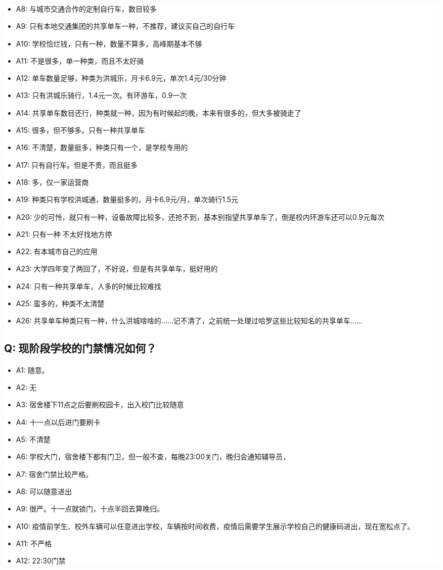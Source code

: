 - A8: 与城市交通合作的定制自行车，数目较多

- A9: 只有本地交通集团的共享单车一种，不推荐，建议买自己的自行车

- A10: 学校恰烂钱，只有一种，数量不算多，高峰期基本不够

- A11: 不是很多，单一种类，而且不太好骑

- A12: 单车数量足够，种类为洪城乐，月卡6.9元，单次1.4元/30分钟

- A13: 只有洪城乐骑行，1.4元一次。有环游车，0.9一次

- A14: 共享单车数目还行，种类就一种，因为有时候起的晚，本来有很多的，但大多被骑走了

- A15: 很多，但不够多。只有一种共享单车

- A16: 不清楚，数量挺多，种类只有一个，是学校专用的

- A17: 只有自行车。但是不贵，而且挺多

- A18: 多，仅一家运营商

- A19: 种类只有学校洪城通，数量挺多的，月卡6.9元/月，单次骑行1.5元

- A20: 少的可怜，就只有一种，设备故障比较多，还抢不到，基本别指望共享单车了，倒是校内环游车还可以0.9元每次

- A21: 只有一种 不太好找地方停

- A22: 有本城市自己的应用

- A23: 大学四年变了两回了，不好说，但是有共享单车，挺好用的

- A24: 只有一种共享单车，人多的时候比较难找

- A25: 蛮多的，种类不太清楚

- A26: 共享单车种类只有一种，什么洪城啥啥的……记不清了，之前统一处理过哈罗这些比较知名的共享单车……

## Q: 现阶段学校的门禁情况如何？

- A1: 随意。

- A2: 无

- A3: 宿舍楼下11点之后要刷校园卡，出入校门比较随意

- A4: 十一点以后进门要刷卡

- A5: 不清楚

- A6: 学校大门，宿舍楼下都有门卫，但一般不查，每晚23:00关门，晚归会通知辅导员，

- A7: 宿舍门禁比较严格。

- A8: 可以随意进出

- A9: 很严。十一点就锁门，十点半回去算晚归。

- A10: 疫情前学生、校外车辆可以任意进出学校，车辆按时间收费，疫情后需要学生展示学校自己的健康码进出，现在宽松点了。

- A11: 不严格

- A12: 22:30门禁
